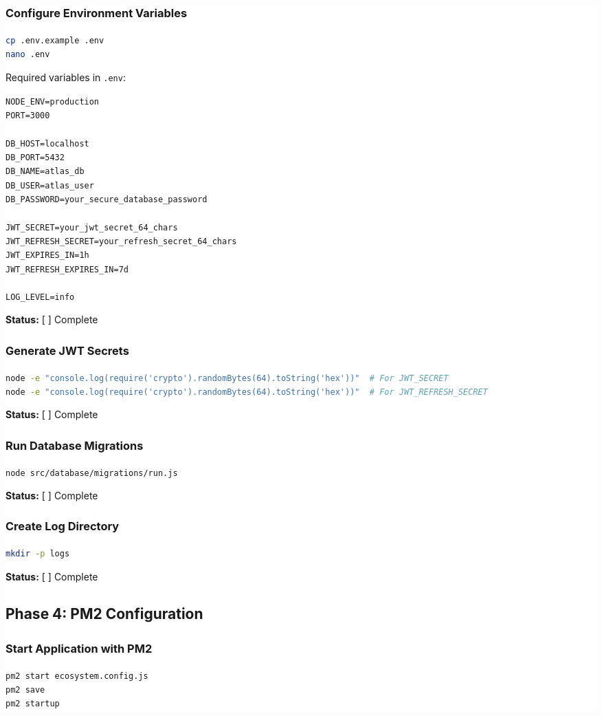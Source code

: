### Configure Environment Variables
```bash
cp .env.example .env
nano .env
```

Required variables in `.env`:
```env
NODE_ENV=production
PORT=3000

DB_HOST=localhost
DB_PORT=5432
DB_NAME=atlas_db
DB_USER=atlas_user
DB_PASSWORD=your_secure_database_password

JWT_SECRET=your_jwt_secret_64_chars
JWT_REFRESH_SECRET=your_refresh_secret_64_chars
JWT_EXPIRES_IN=1h
JWT_REFRESH_EXPIRES_IN=7d

LOG_LEVEL=info
```
**Status:** [ ] Complete

### Generate JWT Secrets
```bash
node -e "console.log(require('crypto').randomBytes(64).toString('hex'))"  # For JWT_SECRET
node -e "console.log(require('crypto').randomBytes(64).toString('hex'))"  # For JWT_REFRESH_SECRET
```
**Status:** [ ] Complete

### Run Database Migrations
```bash
node src/database/migrations/run.js
```
**Status:** [ ] Complete

### Create Log Directory
```bash
mkdir -p logs
```
**Status:** [ ] Complete

## Phase 4: PM2 Configuration

### Start Application with PM2
```bash
pm2 start ecosystem.config.js
pm2 save
pm2 startup
```

